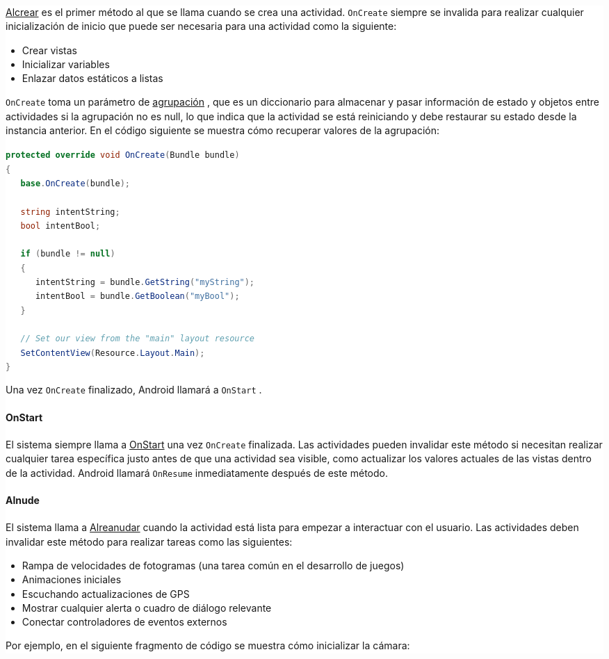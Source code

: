[Alcrear](xref:Android.App.Activity.OnCreate*) es el primer método al que se llama cuando se crea una actividad.
`OnCreate` siempre se invalida para realizar cualquier inicialización de inicio que puede ser necesaria para una actividad como la siguiente:

- Crear vistas
- Inicializar variables
- Enlazar datos estáticos a listas

`OnCreate` toma un parámetro de [agrupación](xref:Android.OS.Bundle) , que es un diccionario para almacenar y pasar información de estado y objetos entre actividades si la agrupación no es null, lo que indica que la actividad se está reiniciando y debe restaurar su estado desde la instancia anterior. En el código siguiente se muestra cómo recuperar valores de la agrupación:

```csharp
protected override void OnCreate(Bundle bundle)
{
   base.OnCreate(bundle);

   string intentString;
   bool intentBool;

   if (bundle != null)
   {
      intentString = bundle.GetString("myString");
      intentBool = bundle.GetBoolean("myBool");
   }

   // Set our view from the "main" layout resource
   SetContentView(Resource.Layout.Main);
}
```

Una vez `OnCreate` finalizado, Android llamará a `OnStart` .

#### <a name="onstart"></a>OnStart

El sistema siempre llama a [OnStart](xref:Android.App.Activity.OnStart) una vez `OnCreate` finalizada. Las actividades pueden invalidar este método si necesitan realizar cualquier tarea específica justo antes de que una actividad sea visible, como actualizar los valores actuales de las vistas dentro de la actividad. Android llamará `OnResume` inmediatamente después de este método.

#### <a name="onresume"></a>Alnude

El sistema llama a [Alreanudar](xref:Android.App.Activity.OnResume) cuando la actividad está lista para empezar a interactuar con el usuario.
Las actividades deben invalidar este método para realizar tareas como las siguientes:

- Rampa de velocidades de fotogramas (una tarea común en el desarrollo de juegos)
- Animaciones iniciales
- Escuchando actualizaciones de GPS
- Mostrar cualquier alerta o cuadro de diálogo relevante
- Conectar controladores de eventos externos

Por ejemplo, en el siguiente fragmento de código se muestra cómo inicializar la cámara:

